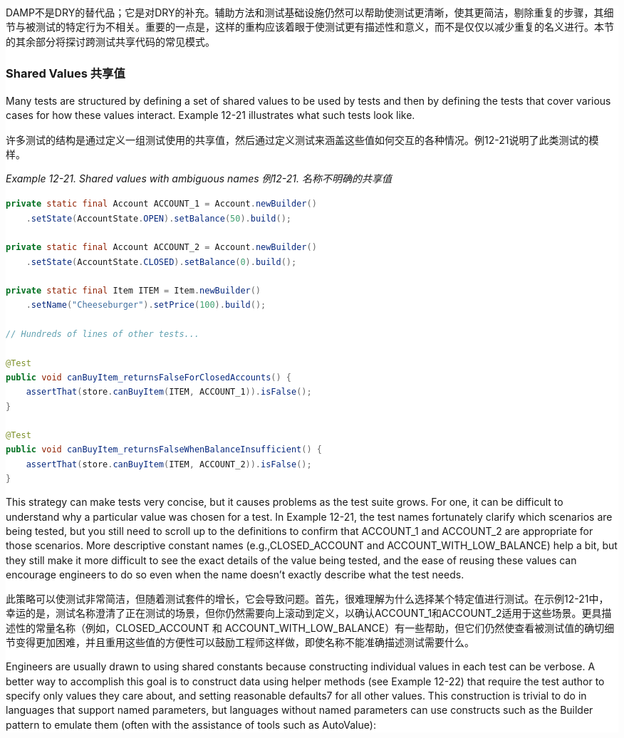 DAMP不是DRY的替代品；它是对DRY的补充。辅助方法和测试基础设施仍然可以帮助使测试更清晰，使其更简洁，剔除重复的步骤，其细节与被测试的特定行为不相关。重要的一点是，这样的重构应该着眼于使测试更有描述性和意义，而不是仅仅以减少重复的名义进行。本节的其余部分将探讨跨测试共享代码的常见模式。

### Shared  Values  共享值

Many tests are structured by defining a set of shared values to be used by tests and then by defining the tests that cover various cases for how these values interact. Example 12-21 illustrates what such tests look like.

许多测试的结构是通过定义一组测试使用的共享值，然后通过定义测试来涵盖这些值如何交互的各种情况。例12-21说明了此类测试的模样。

*Example 12-21. Shared values with ambiguous names*  *例12-21. 名称不明确的共享值*

```java
private static final Account ACCOUNT_1 = Account.newBuilder()
    .setState(AccountState.OPEN).setBalance(50).build();

private static final Account ACCOUNT_2 = Account.newBuilder()
    .setState(AccountState.CLOSED).setBalance(0).build();

private static final Item ITEM = Item.newBuilder()
    .setName("Cheeseburger").setPrice(100).build();

// Hundreds of lines of other tests...

@Test
public void canBuyItem_returnsFalseForClosedAccounts() {
    assertThat(store.canBuyItem(ITEM, ACCOUNT_1)).isFalse();
}

@Test
public void canBuyItem_returnsFalseWhenBalanceInsufficient() {
    assertThat(store.canBuyItem(ITEM, ACCOUNT_2)).isFalse();
}
```

This strategy can make tests very concise, but it causes problems as the test suite grows. For one, it can be difficult to understand why a particular value was chosen for a test. In Example 12-21, the test names fortunately clarify which scenarios are being tested, but you still need to scroll up to the definitions to confirm that ACCOUNT_1 and ACCOUNT_2 are appropriate for those scenarios. More descriptive constant names (e.g.,CLOSED_ACCOUNT and ACCOUNT_WITH_LOW_BALANCE) help a bit, but they still make it more difficult to see the exact details of the value being tested, and the ease of reusing these values can encourage engineers to do so even when the name doesn’t exactly describe what the test needs.

此策略可以使测试非常简洁，但随着测试套件的增长，它会导致问题。首先，很难理解为什么选择某个特定值进行测试。在示例12-21中，幸运的是，测试名称澄清了正在测试的场景，但你仍然需要向上滚动到定义，以确认ACCOUNT_1和ACCOUNT_2适用于这些场景。更具描述性的常量名称（例如，CLOSED_ACCOUNT 和 ACCOUNT_WITH_LOW_BALANCE）有一些帮助，但它们仍然使查看被测试值的确切细节变得更加困难，并且重用这些值的方便性可以鼓励工程师这样做，即使名称不能准确描述测试需要什么。

Engineers are usually drawn to using shared constants because constructing individual values in each test can be verbose. A better way to accomplish this goal is to construct data using helper methods (see Example 12-22) that require the test author to specify only values they care about, and setting reasonable defaults7 for all other values. This construction is trivial to do in languages that support named parameters, but languages without named parameters can use constructs such as the Builder pattern to emulate them (often with the assistance of tools such as AutoValue):
